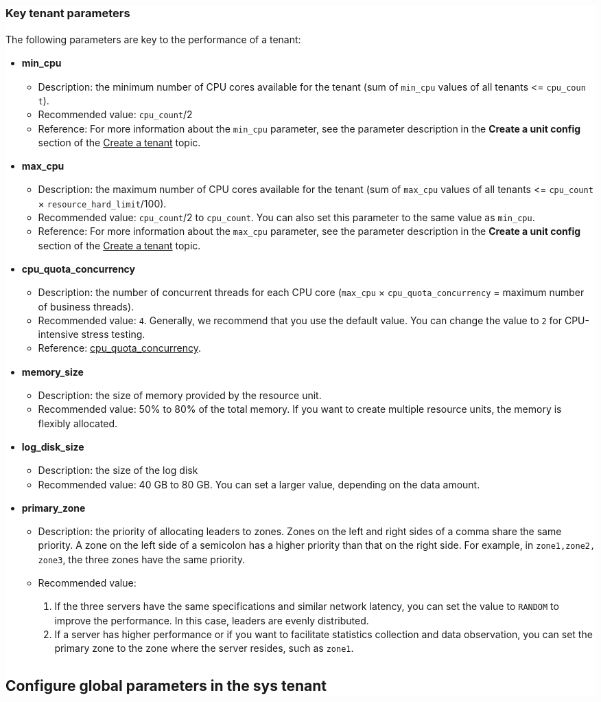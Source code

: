 ### Key tenant parameters

The following parameters are key to the performance of a tenant:

* **min_cpu**

   * Description: the minimum number of CPU cores available for the tenant (sum of `min_cpu` values of all tenants <= `cpu_count`).
   * Recommended value: `cpu_count`/2
   * Reference: For more information about the `min_cpu` parameter, see the parameter description in the **Create a unit config** section of the [Create a tenant](../../600.manage/200.tenant-management/600.common-tenant-operations/200.manage-create-tenant.md) topic.

* **max_cpu**

   * Description: the maximum number of CPU cores available for the tenant (sum of `max_cpu` values of all tenants <= `cpu_count` × `resource_hard_limit`/100).
   * Recommended value: `cpu_count`/2 to `cpu_count`. You can also set this parameter to the same value as `min_cpu`.
   * Reference: For more information about the `max_cpu` parameter, see the parameter description in the **Create a unit config** section of the [Create a tenant](../../600.manage/200.tenant-management/600.common-tenant-operations/200.manage-create-tenant.md) topic.

* **cpu_quota_concurrency**

   * Description: the number of concurrent threads for each CPU core (`max_cpu` × `cpu_quota_concurrency` = maximum number of business threads).
   * Recommended value: `4`. Generally, we recommend that you use the default value. You can change the value to `2` for CPU-intensive stress testing.
   * Reference: [cpu_quota_concurrency](../800.configuration-items-and-system-variables/100.system-configuration-items/400.tenant-level-configuration-items/5500.cpu_quota_concurrency.md).

* **memory_size**

   * Description: the size of memory provided by the resource unit.
   * Recommended value: 50% to 80% of the total memory. If you want to create multiple resource units, the memory is flexibly allocated.

* **log_disk_size**

   * Description: the size of the log disk
   * Recommended value: 40 GB to 80 GB. You can set a larger value, depending on the data amount.

* **primary_zone**

   * Description: the priority of allocating leaders to zones. Zones on the left and right sides of a comma share the same priority. A zone on the left side of a semicolon has a higher priority than that on the right side. For example, in `zone1,zone2,zone3`, the three zones have the same priority.
   * Recommended value:

      1. If the three servers have the same specifications and similar network latency, you can set the value to `RANDOM` to improve the performance. In this case, leaders are evenly distributed.
      2. If a server has higher performance or if you want to facilitate statistics collection and data observation, you can set the primary zone to the zone where the server resides, such as `zone1`.

## Configure global parameters in the sys tenant
